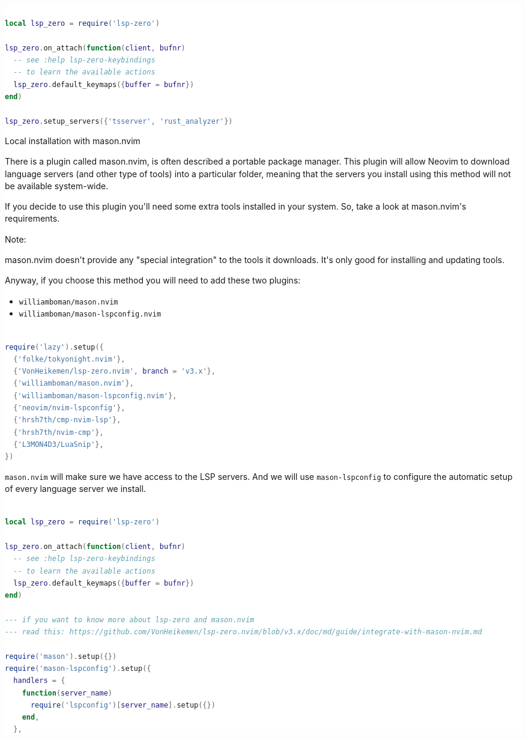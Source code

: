 ```lua

local lsp_zero = require('lsp-zero')

lsp_zero.on_attach(function(client, bufnr)
  -- see :help lsp-zero-keybindings
  -- to learn the available actions
  lsp_zero.default_keymaps({buffer = bufnr})
end)

lsp_zero.setup_servers({'tsserver', 'rust_analyzer'})
```
Local installation with mason.nvim

There is a plugin called mason.nvim, is often described a portable package manager. This plugin will allow Neovim to download language servers (and other type of tools) into a particular folder, meaning that the servers you install using this method will not be available system-wide.

If you decide to use this plugin you'll need some extra tools installed in your system. So, take a look at mason.nvim's requirements.

Note:

mason.nvim doesn't provide any "special integration" to the tools it downloads. It's only good for installing and updating tools.

Anyway, if you choose this method you will need to add these two plugins:

- `williamboman/mason.nvim`
- `williamboman/mason-lspconfig.nvim`


```lua

require('lazy').setup({
  {'folke/tokyonight.nvim'},
  {'VonHeikemen/lsp-zero.nvim', branch = 'v3.x'},
  {'williamboman/mason.nvim'},
  {'williamboman/mason-lspconfig.nvim'},
  {'neovim/nvim-lspconfig'},
  {'hrsh7th/cmp-nvim-lsp'},
  {'hrsh7th/nvim-cmp'},
  {'L3MON4D3/LuaSnip'},
})
```
`mason.nvim` will make sure we have access to the LSP servers. And we will use `mason-lspconfig` to configure the automatic setup of every language server we install.

```lua

local lsp_zero = require('lsp-zero')

lsp_zero.on_attach(function(client, bufnr)
  -- see :help lsp-zero-keybindings
  -- to learn the available actions
  lsp_zero.default_keymaps({buffer = bufnr})
end)

--- if you want to know more about lsp-zero and mason.nvim
--- read this: https://github.com/VonHeikemen/lsp-zero.nvim/blob/v3.x/doc/md/guide/integrate-with-mason-nvim.md

require('mason').setup({})
require('mason-lspconfig').setup({
  handlers = {
    function(server_name)
      require('lspconfig')[server_name].setup({})
    end,
  },
```
